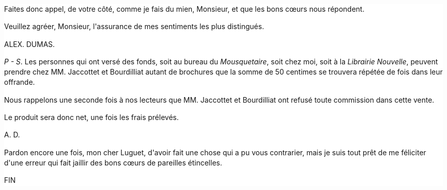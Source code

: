 Faites donc appel, de votre côté, comme je fais du mien, Monsieur, et que les bons cœurs nous répondent.

Veuillez agréer, Monsieur, l'assurance de mes sentiments les plus distingués.

ALEX. DUMAS.

*P - S*. Les personnes qui ont versé des fonds, soit au bureau du *Mousquetaire*, soit chez moi, soit à la *Librairie Nouvelle*, peuvent prendre chez MM. Jaccottet et Bourdilliat autant de brochures que la somme de 50 centimes se trouvera répétée de fois dans leur offrande.

Nous rappelons une seconde fois à nos lecteurs que MM. Jaccottet et Bourdilliat ont refusé toute commission dans cette vente.

Le produit sera donc net, une fois les frais prélevés.

A. D.

Pardon encore une fois, mon cher Luguet, d'avoir fait une chose qui a pu vous contrarier, mais je suis tout prêt de me féliciter d'une erreur qui fait jaillir des bons cœurs de pareilles étincelles.

FIN
